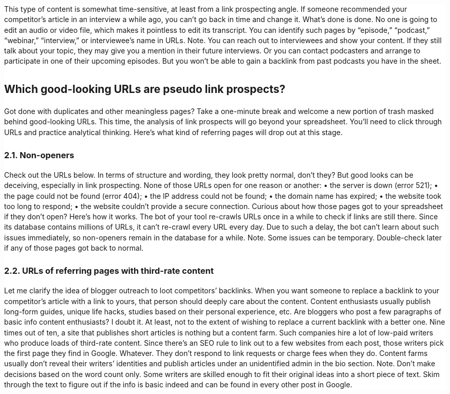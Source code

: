 This type of content is somewhat time-sensitive, at least from a link prospecting angle.
If someone recommended your competitor’s article in an interview a while ago, you can’t go back in time and change it.
What’s done is done.
No one is going to edit an audio or video file, which makes it pointless to edit its transcript.
You can identify such pages by “episode,” “podcast,” “webinar,” “interview,” or interviewee’s name in URLs.
Note. You can reach out to interviewees and show your content. If they still talk about your topic, they may give you a mention in their future interviews.
Or you can contact podcasters and arrange to participate in one of their upcoming episodes.
But you won’t be able to gain a backlink from past podcasts you have in the sheet.

## Which good-looking URLs are pseudo link prospects?

Got done with duplicates and other meaningless pages?
Take a one-minute break and welcome a new portion of trash masked behind good-looking URLs.
This time, the analysis of link prospects will go beyond your spreadsheet. You’ll need to click through URLs and practice analytical thinking.
Here’s what kind of referring pages will drop out at this stage.

### 2.1. Non-openers

Check out the URLs below. In terms of structure and wording, they look pretty normal, don’t they?
But good looks can be deceiving, especially in link prospecting. None of those URLs open for one reason or another:
• the server is down (error 521);
• the page could not be found (error 404);
• the IP address could not be found;
• the domain name has expired;
• the website took too long to respond;
• the website couldn’t provide a secure connection.
Curious about how those pages got to your spreadsheet if they don’t open?
Here’s how it works.
The bot of your tool re-crawls URLs once in a while to check if links are still there. Since its database contains millions of URLs, it can’t re-crawl every URL every day.
Due to such a delay, the bot can’t learn about such issues immediately, so non-openers remain in the database for a while.
Note. Some issues can be temporary. Double-check later if any of those pages got back to normal.

### 2.2. URLs of referring pages with third-rate content

Let me clarify the idea of blogger outreach to loot competitors’ backlinks.
When you want someone to replace a backlink to your competitor’s article with a link to yours, that person should deeply care about the content.
Content enthusiasts usually publish long-form guides, unique life hacks, studies based on their personal experience, etc.
Are bloggers who post a few paragraphs of basic info content enthusiasts? I doubt it. At least, not to the extent of wishing to replace a current backlink with a better one.
Nine times out of ten, a site that publishes short articles is nothing but a content farm.
Such companies hire a lot of low-paid writers who produce loads of third-rate content.
Since there’s an SEO rule to link out to a few websites from each post, those writers pick the first page they find in Google. Whatever.
They don’t respond to link requests or charge fees when they do.
Content farms usually don’t reveal their writers’ identities and publish articles under an unidentified admin in the bio section.
Note. Don’t make decisions based on the word count only.
Some writers are skilled enough to fit their original ideas into a short piece of text.
Skim through the text to figure out if the info is basic indeed and can be found in every other post in Google.

